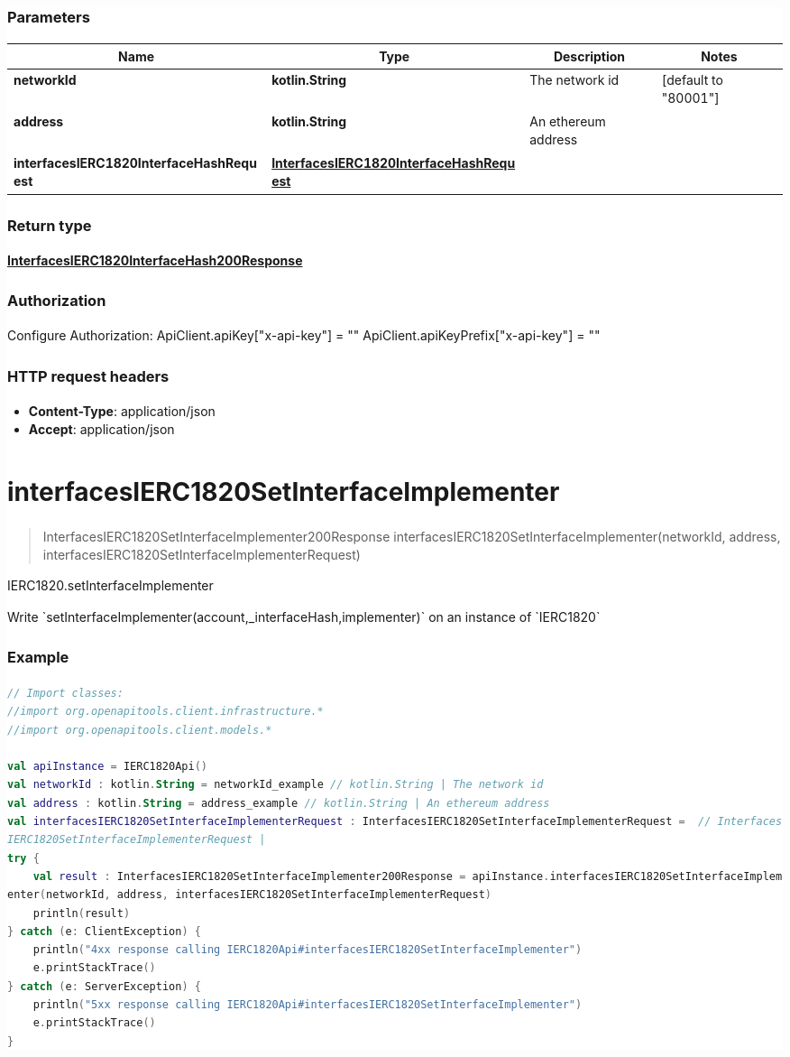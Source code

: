### Parameters

Name | Type | Description  | Notes
------------- | ------------- | ------------- | -------------
 **networkId** | **kotlin.String**| The network id | [default to &quot;80001&quot;]
 **address** | **kotlin.String**| An ethereum address |
 **interfacesIERC1820InterfaceHashRequest** | [**InterfacesIERC1820InterfaceHashRequest**](InterfacesIERC1820InterfaceHashRequest.md)|  |

### Return type

[**InterfacesIERC1820InterfaceHash200Response**](InterfacesIERC1820InterfaceHash200Response.md)

### Authorization


Configure Authorization:
    ApiClient.apiKey["x-api-key"] = ""
    ApiClient.apiKeyPrefix["x-api-key"] = ""

### HTTP request headers

 - **Content-Type**: application/json
 - **Accept**: application/json

<a id="interfacesIERC1820SetInterfaceImplementer"></a>
# **interfacesIERC1820SetInterfaceImplementer**
> InterfacesIERC1820SetInterfaceImplementer200Response interfacesIERC1820SetInterfaceImplementer(networkId, address, interfacesIERC1820SetInterfaceImplementerRequest)

IERC1820.setInterfaceImplementer

Write &#x60;setInterfaceImplementer(account,_interfaceHash,implementer)&#x60; on an instance of &#x60;IERC1820&#x60;

### Example
```kotlin
// Import classes:
//import org.openapitools.client.infrastructure.*
//import org.openapitools.client.models.*

val apiInstance = IERC1820Api()
val networkId : kotlin.String = networkId_example // kotlin.String | The network id
val address : kotlin.String = address_example // kotlin.String | An ethereum address
val interfacesIERC1820SetInterfaceImplementerRequest : InterfacesIERC1820SetInterfaceImplementerRequest =  // InterfacesIERC1820SetInterfaceImplementerRequest | 
try {
    val result : InterfacesIERC1820SetInterfaceImplementer200Response = apiInstance.interfacesIERC1820SetInterfaceImplementer(networkId, address, interfacesIERC1820SetInterfaceImplementerRequest)
    println(result)
} catch (e: ClientException) {
    println("4xx response calling IERC1820Api#interfacesIERC1820SetInterfaceImplementer")
    e.printStackTrace()
} catch (e: ServerException) {
    println("5xx response calling IERC1820Api#interfacesIERC1820SetInterfaceImplementer")
    e.printStackTrace()
}
```
